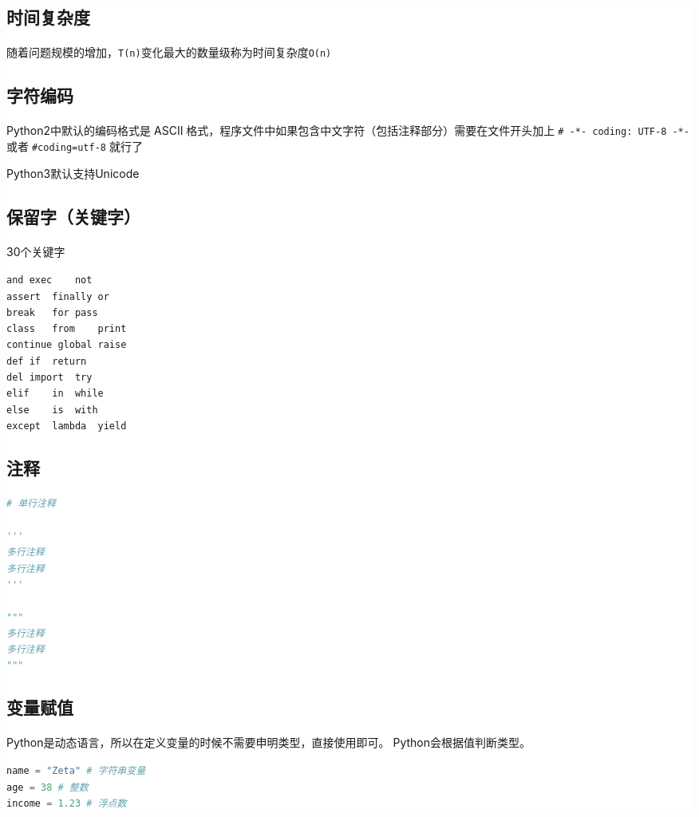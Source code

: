 ##  时间复杂度

随着问题规模的增加，`T(n)`变化最大的数量级称为时间复杂度`O(n)`

## 字符编码

Python2中默认的编码格式是 ASCII 格式，程序文件中如果包含中文字符（包括注释部分）需要在文件开头加上 `# -*- coding: UTF-8 -*-` 或者 `#coding=utf-8` 就行了

Python3默认支持Unicode

## 保留字（关键字）

30个关键字

```text
and exec    not
assert  finally or
break   for pass
class   from    print
continue global raise
def if  return
del import  try
elif    in  while
else    is  with
except  lambda  yield
```

## 注释

```python
# 单行注释

'''
多行注释
多行注释
'''

"""
多行注释
多行注释
"""
```

## 变量赋值

Python是动态语言，所以在定义变量的时候不需要申明类型，直接使用即可。
Python会根据值判断类型。

```python
name = "Zeta" # 字符串变量
age = 38 # 整数
income = 1.23 # 浮点数
```
